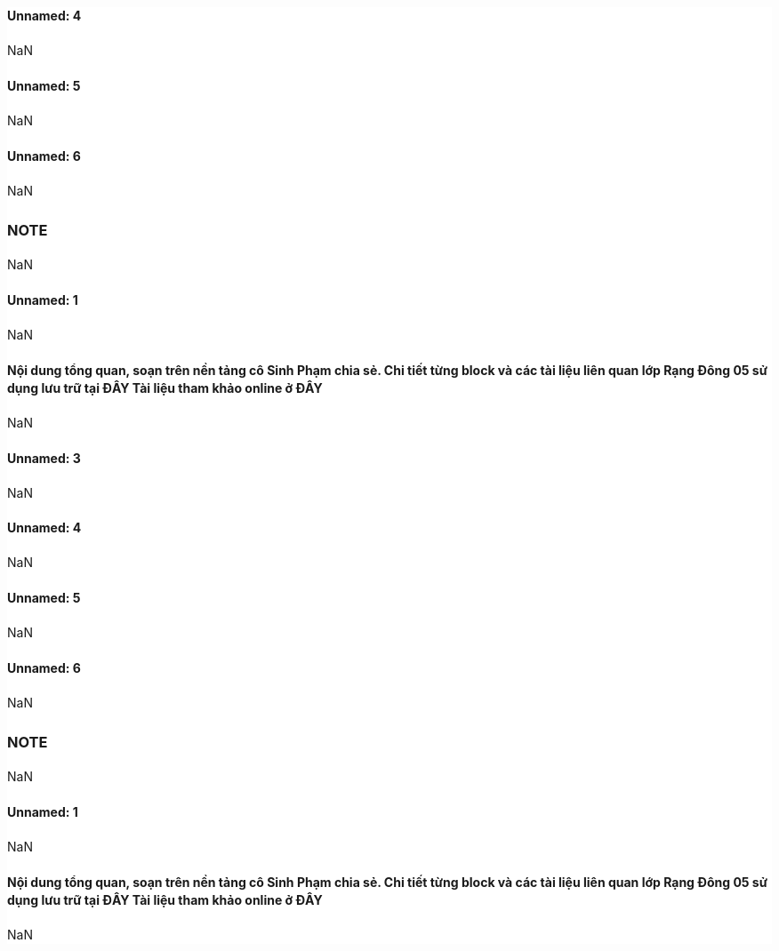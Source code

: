 #### Unnamed: 4

NaN

#### Unnamed: 5

NaN

#### Unnamed: 6

NaN

### NOTE

NaN

#### Unnamed: 1

NaN

#### Nội dung tổng quan, soạn trên nền tảng cô Sinh Phạm chia sẻ. Chi tiết từng block và các tài liệu liên quan lớp Rạng Đông 05 sử dụng lưu trữ tại ĐÂY Tài liệu tham khảo online ở ĐÂY

NaN

#### Unnamed: 3

NaN

#### Unnamed: 4

NaN

#### Unnamed: 5

NaN

#### Unnamed: 6

NaN

### NOTE

NaN

#### Unnamed: 1

NaN

#### Nội dung tổng quan, soạn trên nền tảng cô Sinh Phạm chia sẻ. Chi tiết từng block và các tài liệu liên quan lớp Rạng Đông 05 sử dụng lưu trữ tại ĐÂY Tài liệu tham khảo online ở ĐÂY

NaN

